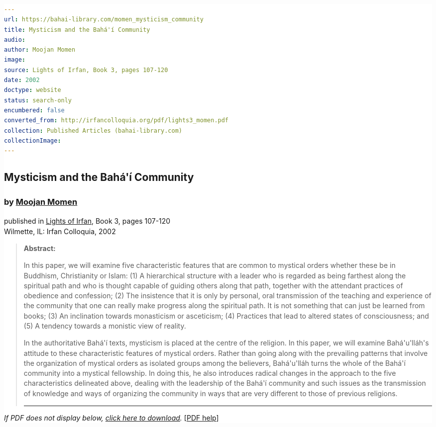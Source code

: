 ```yaml
---
url: https://bahai-library.com/momen_mysticism_community
title: Mysticism and the Bahá'í Community
audio: 
author: Moojan Momen
image: 
source: Lights of Irfan, Book 3, pages 107-120
date: 2002
doctype: website
status: search-only
encumbered: false
converted_from: http://irfancolloquia.org/pdf/lights3_momen.pdf
collection: Published Articles (bahai-library.com)
collectionImage: 
---
```



## Mysticism and the Bahá'í Community

### by [Moojan Momen](https://bahai-library.com/author/Moojan+Momen)

published in [Lights of Irfan](http://bahai-library.com/lights_irfan_3), Book 3, pages 107-120  
Wilmette, IL: Irfan Colloquia, 2002


> **Abstract:**  
>   
> In this paper, we will examine five characteristic features that are common to mystical orders whether these be in Buddhism, Christianity or Islam: (1) A hierarchical structure with a leader who is regarded as being farthest along the spiritual path and who is thought capable of guiding others along that path, together with the attendant practices of obedience and confession; (2) The insistence that it is only by personal, oral transmission of the teaching and experience of the community that one can really make progress along the spiritual path. It is not something that can just be learned from books; (3) An inclination towards monasticism or asceticism; (4) Practices that lead to altered states of consciousness; and (5) A tendency towards a monistic view of reality.  
>   
> In the authoritative Bahá'í texts, mysticism is placed at the centre of the religion. In this paper, we will examine Bahá'u'lláh's attitude to these characteristic features of mystical orders. Rather than going along with the prevailing patterns that involve the organization of mystical orders as isolated groups among the believers, Bahá'u'lláh turns the whole of the Bahá'í community into a mystical fellowship. In doing this, he also introduces radical changes in the approach to the five characteristics delineated above, dealing with the leadership of the Bahá'í community and such issues as the transmission of knowledge and ways of organizing the community in ways that are very different to those of previous religions.
> 
> * * *

_If PDF does not display below, [click here to download](http://irfancolloquia.org/pdf/lights3_momen.pdf)._ \[[PDF help](https://bahai-library.com/pdf/)\]
